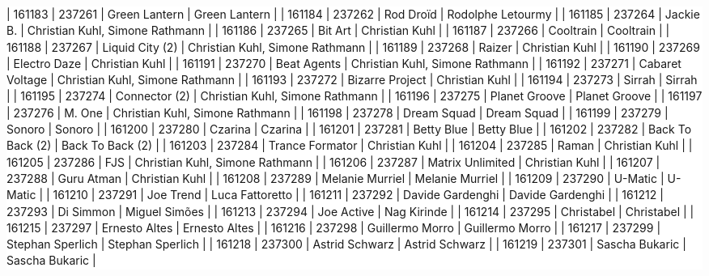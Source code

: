 | 161183 | 237261 | Green Lantern | Green Lantern |
| 161184 | 237262 | Rod Droïd | Rodolphe Letourmy |
| 161185 | 237264 | Jackie B. | Christian Kuhl, Simone Rathmann |
| 161186 | 237265 | Bit Art | Christian Kuhl |
| 161187 | 237266 | Cooltrain | Cooltrain |
| 161188 | 237267 | Liquid City (2) | Christian Kuhl, Simone Rathmann |
| 161189 | 237268 | Raizer | Christian Kuhl |
| 161190 | 237269 | Electro Daze | Christian Kuhl |
| 161191 | 237270 | Beat Agents | Christian Kuhl, Simone Rathmann |
| 161192 | 237271 | Cabaret Voltage | Christian Kuhl, Simone Rathmann |
| 161193 | 237272 | Bizarre Project | Christian Kuhl |
| 161194 | 237273 | Sirrah | Sirrah |
| 161195 | 237274 | Connector (2) | Christian Kuhl, Simone Rathmann |
| 161196 | 237275 | Planet Groove | Planet Groove |
| 161197 | 237276 | M. One | Christian Kuhl, Simone Rathmann |
| 161198 | 237278 | Dream Squad | Dream Squad |
| 161199 | 237279 | Sonoro | Sonoro |
| 161200 | 237280 | Czarina | Czarina |
| 161201 | 237281 | Betty Blue | Betty Blue |
| 161202 | 237282 | Back To Back (2) | Back To Back (2) |
| 161203 | 237284 | Trance Formator | Christian Kuhl |
| 161204 | 237285 | Raman | Christian Kuhl |
| 161205 | 237286 | FJS | Christian Kuhl, Simone Rathmann |
| 161206 | 237287 | Matrix Unlimited | Christian Kuhl |
| 161207 | 237288 | Guru Atman | Christian Kuhl |
| 161208 | 237289 | Melanie Murriel | Melanie Murriel |
| 161209 | 237290 | U-Matic | U-Matic |
| 161210 | 237291 | Joe Trend | Luca Fattoretto |
| 161211 | 237292 | Davide Gardenghi | Davide Gardenghi |
| 161212 | 237293 | Di Simmon | Miguel Simões |
| 161213 | 237294 | Joe Active | Nag Kirinde |
| 161214 | 237295 | Christabel | Christabel |
| 161215 | 237297 | Ernesto Altes | Ernesto Altes |
| 161216 | 237298 | Guillermo Morro | Guillermo Morro |
| 161217 | 237299 | Stephan Sperlich | Stephan Sperlich |
| 161218 | 237300 | Astrid Schwarz | Astrid Schwarz |
| 161219 | 237301 | Sascha Bukaric | Sascha Bukaric |